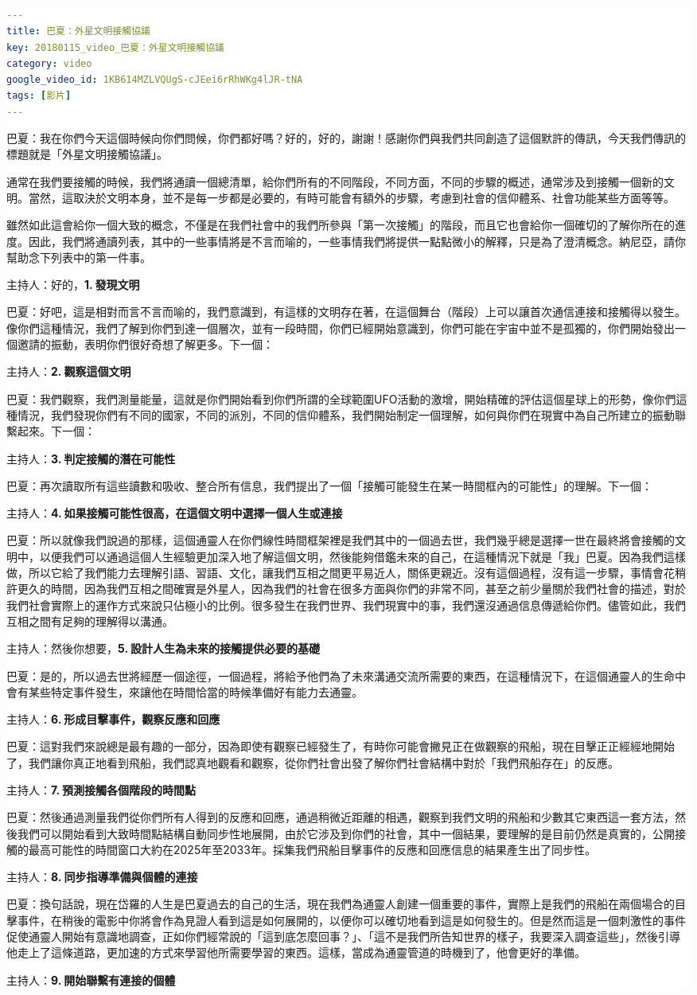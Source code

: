 ```yaml
---
title: 巴夏：外星文明接觸協議
key: 20180115_video_巴夏：外星文明接觸協議
category: video
google_video_id: 1KB614MZLVQUgS-cJEei6rRhWKg4lJR-tNA
tags: [影片]
---
```


巴夏：我在你們今天這個時候向你們問候，你們都好嗎？好的，好的，謝謝！感謝你們與我們共同創造了這個默許的傳訊，今天我們傳訊的標題就是「外星文明接觸協議」。

通常在我們要接觸的時候，我們將通讀一個總清單，給你們所有的不同階段，不同方面，不同的步驟的概述，通常涉及到接觸一個新的文明。當然，這取決於文明本身，並不是每一步都是必要的，有時可能會有額外的步驟，考慮到社會的信仰體系、社會功能某些方面等等。

雖然如此這會給你一個大致的概念，不僅是在我們社會中的我們所參與「第一次接觸」的階段，而且它也會給你一個確切的了解你所在的進度。因此，我們將通讀列表，其中的一些事情將是不言而喻的，一些事情我們將提供一點點微小的解釋，只是為了澄清概念。納尼亞，請你幫助念下列表中的第一件事。

主持人：好的，__1. 發現文明__

巴夏：好吧，這是相對而言不言而喻的，我們意識到，有這樣的文明存在著，在這個舞台（階段）上可以讓首次通信連接和接觸得以發生。像你們這種情況，我們了解到你們到達一個層次，並有一段時間，你們已經開始意識到，你們可能在宇宙中並不是孤獨的，你們開始發出一個邀請的振動，表明你們很好奇想了解更多。下一個：

主持人：__2. 觀察這個文明__

巴夏：我們觀察，我們測量能量，這就是你們開始看到你們所謂的全球範圍UFO活動的激增，開始精確的評估這個星球上的形勢，像你們這種情況，我們發現你們有不同的國家，不同的派別，不同的信仰體系，我們開始制定一個理解，如何與你們在現實中為自己所建立的振動聯繫起來。下一個：

主持人：__3. 判定接觸的潛在可能性__

巴夏：再次讀取所有這些讀數和吸收、整合所有信息，我們提出了一個「接觸可能發生在某一時間框內的可能性」的理解。下一個：

主持人：__4. 如果接觸可能性很高，在這個文明中選擇一個人生或連接__

巴夏：所以就像我們說過的那樣，這個通靈人在你們線性時間框架裡是我們其中的一個過去世，我們幾乎總是選擇一世在最終將會接觸的文明中，以便我們可以通過這個人生經驗更加深入地了解這個文明，然後能夠借鑑未來的自己，在這種情況下就是「我」巴夏。因為我們這樣做，所以它給了我們能力去理解引語、習語、文化，讓我們互相之間更平易近人，關係更親近。沒有這個過程，沒有這一步驟，事情會花稍許更久的時間，因為我們互相之間確實是外星人，因為我們的社會在很多方面與你們的非常不同，甚至之前少量關於我們社會的描述，對於我們社會實際上的運作方式來說只佔極小的比例。很多發生在我們世界、我們現實中的事，我們還沒通過信息傳遞給你們。儘管如此，我們互相之間有足夠的理解得以溝通。

主持人：然後你想要，__5. 設計人生為未來的接觸提供必要的基礎__

巴夏：是的，所以過去世將經歷一個途徑，一個過程，將給予他們為了未來溝通交流所需要的東西，在這種情況下，在這個通靈人的生命中會有某些特定事件發生，來讓他在時間恰當的時候準備好有能力去通靈。

主持人：__6. 形成目擊事件，觀察反應和回應__

巴夏：這對我們來說總是最有趣的一部分，因為即使有觀察已經發生了，有時你可能會撇見正在做觀察的飛船，現在目擊正正經經地開始了，我們讓你真正地看到飛船，我們認真地觀看和觀察，從你們社會出發了解你們社會結構中對於「我們飛船存在」的反應。

主持人：__7. 預測接觸各個階段的時間點__

巴夏：然後通過測量我們從你們所有人得到的反應和回應，通過稍微近距離的相遇，觀察到我們文明的飛船和少數其它東西這一套方法，然後我們可以開始看到大致時間點結構自動同步性地展開，由於它涉及到你們的社會，其中一個結果，要理解的是目前仍然是真實的，公開接觸的最高可能性的時間窗口大約在2025年至2033年。採集我們飛船目擊事件的反應和回應信息的結果產生出了同步性。

主持人：__8. 同步指導準備與個體的連接__

巴夏：換句話說，現在岱羅的人生是巴夏過去的自己的生活，現在我們為通靈人創建一個重要的事件，實際上是我們的飛船在兩個場合的目擊事件，在稍後的電影中你將會作為見證人看到這是如何展開的，以便你可以確切地看到這是如何發生的。但是然而這是一個刺激性的事件促使通靈人開始有意識地調查，正如你們經常說的「這到底怎麼回事？」、「這不是我們所告知世界的樣子，我要深入調查這些」，然後引導他走上了這條道路，更加速的方式來學習他所需要學習的東西。這樣，當成為通靈管道的時機到了，他會更好的準備。

主持人：__9. 開始聯繫有連接的個體__
